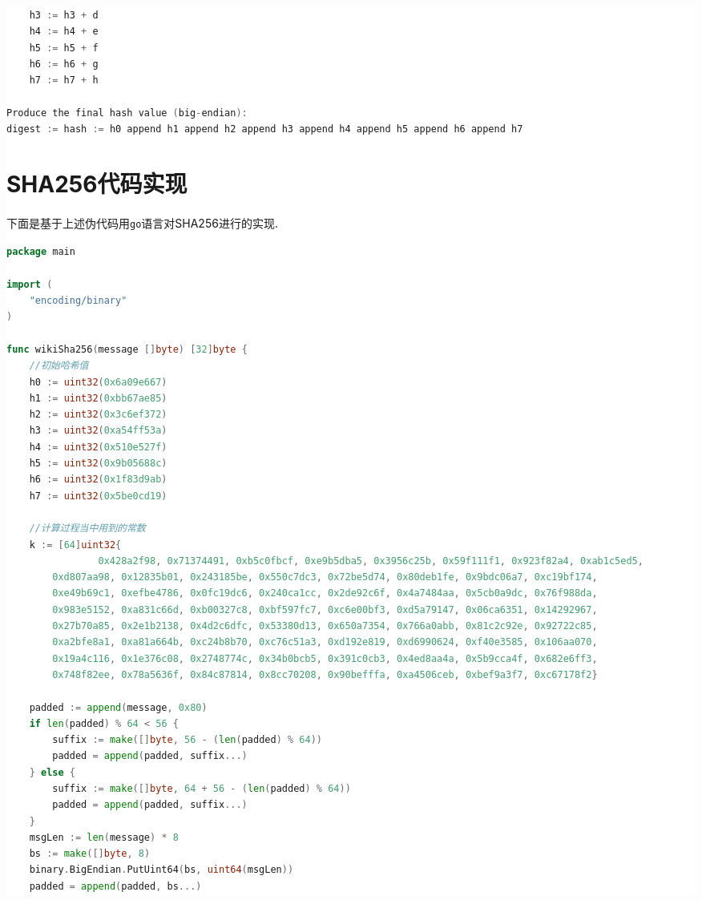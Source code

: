 ```c
    h3 := h3 + d
    h4 := h4 + e
    h5 := h5 + f
    h6 := h6 + g
    h7 := h7 + h

Produce the final hash value (big-endian):
digest := hash := h0 append h1 append h2 append h3 append h4 append h5 append h6 append h7
```

# SHA256代码实现

下面是基于上述伪代码用`go`语言对SHA256进行的实现. 

```go
package main

import (
	"encoding/binary"
)

func wikiSha256(message []byte) [32]byte {
    //初始哈希值
	h0 := uint32(0x6a09e667)
	h1 := uint32(0xbb67ae85)
	h2 := uint32(0x3c6ef372)
	h3 := uint32(0xa54ff53a)
	h4 := uint32(0x510e527f)
	h5 := uint32(0x9b05688c)
	h6 := uint32(0x1f83d9ab)
	h7 := uint32(0x5be0cd19)
    
    //计算过程当中用到的常数
	k := [64]uint32{
                0x428a2f98, 0x71374491, 0xb5c0fbcf, 0xe9b5dba5, 0x3956c25b, 0x59f111f1, 0x923f82a4, 0xab1c5ed5,
		0xd807aa98, 0x12835b01, 0x243185be, 0x550c7dc3, 0x72be5d74, 0x80deb1fe, 0x9bdc06a7, 0xc19bf174,
		0xe49b69c1, 0xefbe4786, 0x0fc19dc6, 0x240ca1cc, 0x2de92c6f, 0x4a7484aa, 0x5cb0a9dc, 0x76f988da,
		0x983e5152, 0xa831c66d, 0xb00327c8, 0xbf597fc7, 0xc6e00bf3, 0xd5a79147, 0x06ca6351, 0x14292967,
		0x27b70a85, 0x2e1b2138, 0x4d2c6dfc, 0x53380d13, 0x650a7354, 0x766a0abb, 0x81c2c92e, 0x92722c85,
		0xa2bfe8a1, 0xa81a664b, 0xc24b8b70, 0xc76c51a3, 0xd192e819, 0xd6990624, 0xf40e3585, 0x106aa070,
		0x19a4c116, 0x1e376c08, 0x2748774c, 0x34b0bcb5, 0x391c0cb3, 0x4ed8aa4a, 0x5b9cca4f, 0x682e6ff3,
		0x748f82ee, 0x78a5636f, 0x84c87814, 0x8cc70208, 0x90befffa, 0xa4506ceb, 0xbef9a3f7, 0xc67178f2}
    
	padded := append(message, 0x80)
	if len(padded) % 64 < 56 {
		suffix := make([]byte, 56 - (len(padded) % 64))
		padded = append(padded, suffix...)
	} else {
		suffix := make([]byte, 64 + 56 - (len(padded) % 64))
		padded = append(padded, suffix...)
	}
	msgLen := len(message) * 8
	bs := make([]byte, 8)
	binary.BigEndian.PutUint64(bs, uint64(msgLen))
	padded = append(padded, bs...)
```